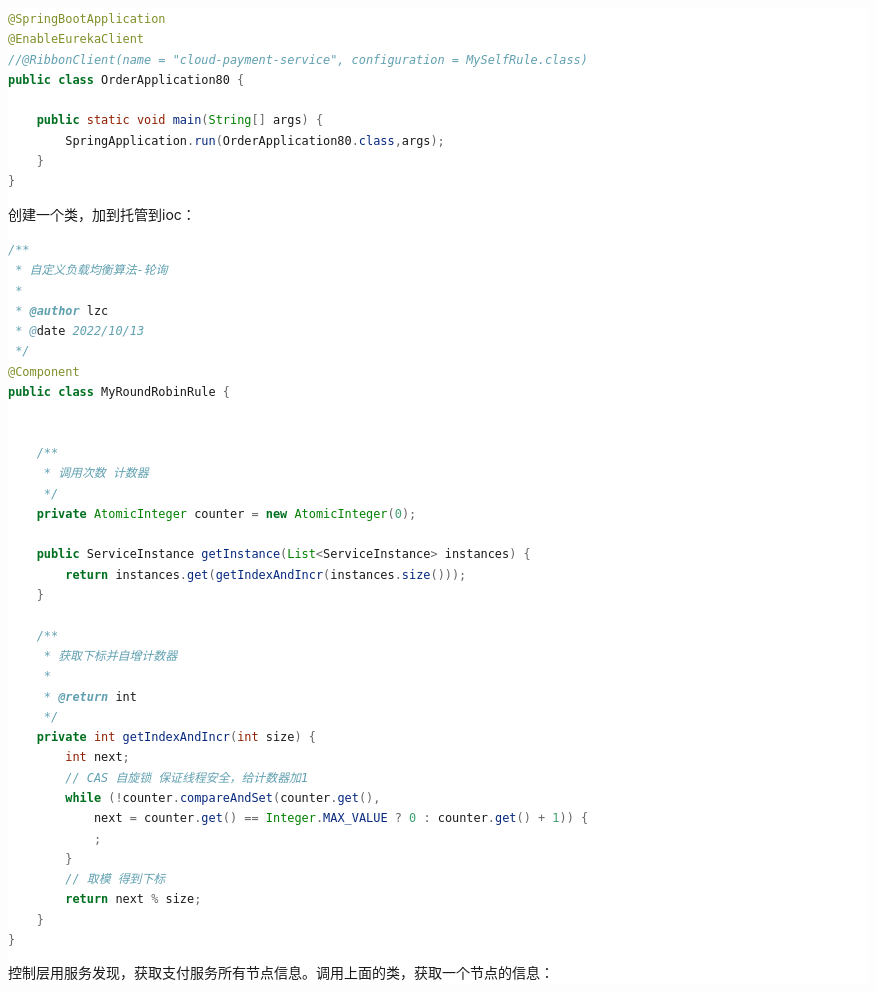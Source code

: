 ```java
@SpringBootApplication
@EnableEurekaClient
//@RibbonClient(name = "cloud-payment-service", configuration = MySelfRule.class)
public class OrderApplication80 {

    public static void main(String[] args) {
        SpringApplication.run(OrderApplication80.class,args);
    }
}
```

创建一个类，加到托管到ioc：

```java
/**
 * 自定义负载均衡算法-轮询
 *
 * @author lzc
 * @date 2022/10/13
 */
@Component
public class MyRoundRobinRule {


    /**
     * 调用次数 计数器
     */
    private AtomicInteger counter = new AtomicInteger(0);

    public ServiceInstance getInstance(List<ServiceInstance> instances) {
        return instances.get(getIndexAndIncr(instances.size()));
    }

    /**
     * 获取下标并自增计数器
     *
     * @return int
     */
    private int getIndexAndIncr(int size) {
        int next;
        // CAS 自旋锁 保证线程安全，给计数器加1
        while (!counter.compareAndSet(counter.get(),
            next = counter.get() == Integer.MAX_VALUE ? 0 : counter.get() + 1)) {
            ;
        }
        // 取模 得到下标
        return next % size;
    }
}
```

控制层用服务发现，获取支付服务所有节点信息。调用上面的类，获取一个节点的信息：
